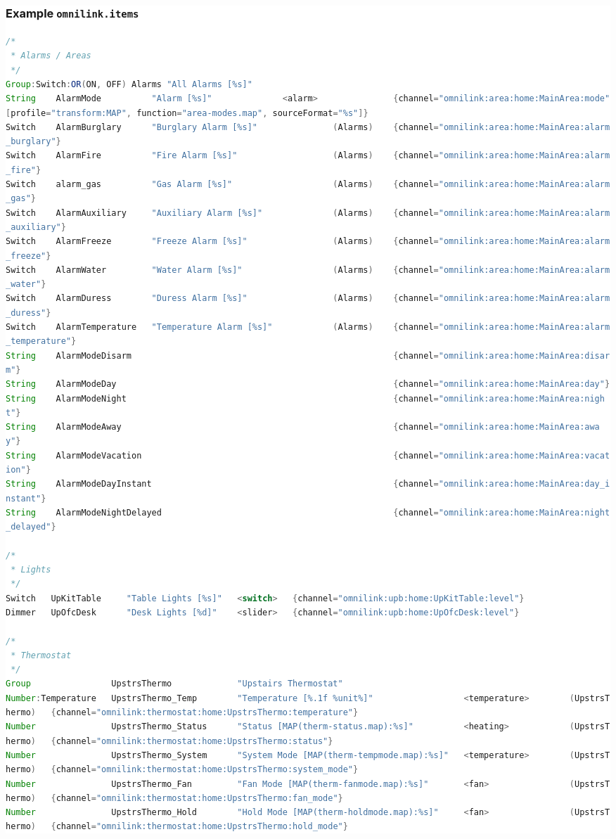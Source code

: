 ### Example `omnilink.items`

```java
/*
 * Alarms / Areas
 */
Group:Switch:OR(ON, OFF) Alarms "All Alarms [%s]"
String    AlarmMode          "Alarm [%s]"              <alarm>               {channel="omnilink:area:home:MainArea:mode" [profile="transform:MAP", function="area-modes.map", sourceFormat="%s"]}
Switch    AlarmBurglary      "Burglary Alarm [%s]"               (Alarms)    {channel="omnilink:area:home:MainArea:alarm_burglary"}
Switch    AlarmFire          "Fire Alarm [%s]"                   (Alarms)    {channel="omnilink:area:home:MainArea:alarm_fire"}
Switch    alarm_gas          "Gas Alarm [%s]"                    (Alarms)    {channel="omnilink:area:home:MainArea:alarm_gas"}
Switch    AlarmAuxiliary     "Auxiliary Alarm [%s]"              (Alarms)    {channel="omnilink:area:home:MainArea:alarm_auxiliary"}
Switch    AlarmFreeze        "Freeze Alarm [%s]"                 (Alarms)    {channel="omnilink:area:home:MainArea:alarm_freeze"}
Switch    AlarmWater         "Water Alarm [%s]"                  (Alarms)    {channel="omnilink:area:home:MainArea:alarm_water"}
Switch    AlarmDuress        "Duress Alarm [%s]"                 (Alarms)    {channel="omnilink:area:home:MainArea:alarm_duress"}
Switch    AlarmTemperature   "Temperature Alarm [%s]"            (Alarms)    {channel="omnilink:area:home:MainArea:alarm_temperature"}
String    AlarmModeDisarm                                                    {channel="omnilink:area:home:MainArea:disarm"}
String    AlarmModeDay                                                       {channel="omnilink:area:home:MainArea:day"}
String    AlarmModeNight                                                     {channel="omnilink:area:home:MainArea:night"}
String    AlarmModeAway                                                      {channel="omnilink:area:home:MainArea:away"}
String    AlarmModeVacation                                                  {channel="omnilink:area:home:MainArea:vacation"}
String    AlarmModeDayInstant                                                {channel="omnilink:area:home:MainArea:day_instant"}
String    AlarmModeNightDelayed                                              {channel="omnilink:area:home:MainArea:night_delayed"}

/*
 * Lights
 */
Switch   UpKitTable     "Table Lights [%s]"   <switch>   {channel="omnilink:upb:home:UpKitTable:level"}
Dimmer   UpOfcDesk      "Desk Lights [%d]"    <slider>   {channel="omnilink:upb:home:UpOfcDesk:level"}

/*
 * Thermostat
 */
Group                UpstrsThermo             "Upstairs Thermostat"
Number:Temperature   UpstrsThermo_Temp        "Temperature [%.1f %unit%]"                  <temperature>        (UpstrsThermo)   {channel="omnilink:thermostat:home:UpstrsThermo:temperature"}
Number               UpstrsThermo_Status      "Status [MAP(therm-status.map):%s]"          <heating>            (UpstrsThermo)   {channel="omnilink:thermostat:home:UpstrsThermo:status"}
Number               UpstrsThermo_System      "System Mode [MAP(therm-tempmode.map):%s]"   <temperature>        (UpstrsThermo)   {channel="omnilink:thermostat:home:UpstrsThermo:system_mode"}
Number               UpstrsThermo_Fan         "Fan Mode [MAP(therm-fanmode.map):%s]"       <fan>                (UpstrsThermo)   {channel="omnilink:thermostat:home:UpstrsThermo:fan_mode"}
Number               UpstrsThermo_Hold        "Hold Mode [MAP(therm-holdmode.map):%s]"     <fan>                (UpstrsThermo)   {channel="omnilink:thermostat:home:UpstrsThermo:hold_mode"}
```